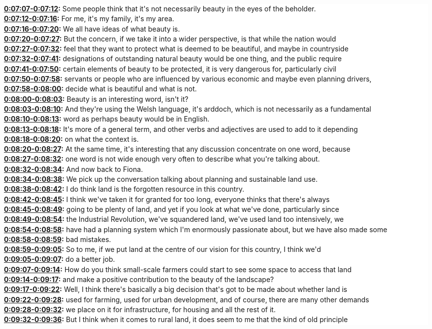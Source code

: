**[0:07:07-0:07:12](https://soundcloud.com/farmerama-radio/22-farmerama#t=0:07:07):**  Some people think that it's not necessarily beauty in the eyes of the beholder.  
**[0:07:12-0:07:16](https://soundcloud.com/farmerama-radio/22-farmerama#t=0:07:12):**  For me, it's my family, it's my area.  
**[0:07:16-0:07:20](https://soundcloud.com/farmerama-radio/22-farmerama#t=0:07:16):**  We all have ideas of what beauty is.  
**[0:07:20-0:07:27](https://soundcloud.com/farmerama-radio/22-farmerama#t=0:07:20):**  But the concern, if we take it into a wider perspective, is that while the nation would  
**[0:07:27-0:07:32](https://soundcloud.com/farmerama-radio/22-farmerama#t=0:07:27):**  feel that they want to protect what is deemed to be beautiful, and maybe in countryside  
**[0:07:32-0:07:41](https://soundcloud.com/farmerama-radio/22-farmerama#t=0:07:32):**  designations of outstanding natural beauty would be one thing, and the public require  
**[0:07:41-0:07:50](https://soundcloud.com/farmerama-radio/22-farmerama#t=0:07:41):**  certain elements of beauty to be protected, it is very dangerous for, particularly civil  
**[0:07:50-0:07:58](https://soundcloud.com/farmerama-radio/22-farmerama#t=0:07:50):**  servants or people who are influenced by various economic and maybe even planning drivers,  
**[0:07:58-0:08:00](https://soundcloud.com/farmerama-radio/22-farmerama#t=0:07:58):**  decide what is beautiful and what is not.  
**[0:08:00-0:08:03](https://soundcloud.com/farmerama-radio/22-farmerama#t=0:08:00):**  Beauty is an interesting word, isn't it?  
**[0:08:03-0:08:10](https://soundcloud.com/farmerama-radio/22-farmerama#t=0:08:03):**  And they're using the Welsh language, it's arddoch, which is not necessarily as a fundamental  
**[0:08:10-0:08:13](https://soundcloud.com/farmerama-radio/22-farmerama#t=0:08:10):**  word as perhaps beauty would be in English.  
**[0:08:13-0:08:18](https://soundcloud.com/farmerama-radio/22-farmerama#t=0:08:13):**  It's more of a general term, and other verbs and adjectives are used to add to it depending  
**[0:08:18-0:08:20](https://soundcloud.com/farmerama-radio/22-farmerama#t=0:08:18):**  on what the context is.  
**[0:08:20-0:08:27](https://soundcloud.com/farmerama-radio/22-farmerama#t=0:08:20):**  At the same time, it's interesting that any discussion concentrate on one word, because  
**[0:08:27-0:08:32](https://soundcloud.com/farmerama-radio/22-farmerama#t=0:08:27):**  one word is not wide enough very often to describe what you're talking about.  
**[0:08:32-0:08:34](https://soundcloud.com/farmerama-radio/22-farmerama#t=0:08:32):**  And now back to Fiona.  
**[0:08:34-0:08:38](https://soundcloud.com/farmerama-radio/22-farmerama#t=0:08:34):**  We pick up the conversation talking about planning and sustainable land use.  
**[0:08:38-0:08:42](https://soundcloud.com/farmerama-radio/22-farmerama#t=0:08:38):**  I do think land is the forgotten resource in this country.  
**[0:08:42-0:08:45](https://soundcloud.com/farmerama-radio/22-farmerama#t=0:08:42):**  I think we've taken it for granted for too long, everyone thinks that there's always  
**[0:08:45-0:08:49](https://soundcloud.com/farmerama-radio/22-farmerama#t=0:08:45):**  going to be plenty of land, and yet if you look at what we've done, particularly since  
**[0:08:49-0:08:54](https://soundcloud.com/farmerama-radio/22-farmerama#t=0:08:49):**  the Industrial Revolution, we've squandered land, we've used land too intensively, we  
**[0:08:54-0:08:58](https://soundcloud.com/farmerama-radio/22-farmerama#t=0:08:54):**  have had a planning system which I'm enormously passionate about, but we have also made some  
**[0:08:58-0:08:59](https://soundcloud.com/farmerama-radio/22-farmerama#t=0:08:58):**  bad mistakes.  
**[0:08:59-0:09:05](https://soundcloud.com/farmerama-radio/22-farmerama#t=0:08:59):**  So to me, if we put land at the centre of our vision for this country, I think we'd  
**[0:09:05-0:09:07](https://soundcloud.com/farmerama-radio/22-farmerama#t=0:09:05):**  do a better job.  
**[0:09:07-0:09:14](https://soundcloud.com/farmerama-radio/22-farmerama#t=0:09:07):**  How do you think small-scale farmers could start to see some space to access that land  
**[0:09:14-0:09:17](https://soundcloud.com/farmerama-radio/22-farmerama#t=0:09:14):**  and make a positive contribution to the beauty of the landscape?  
**[0:09:17-0:09:22](https://soundcloud.com/farmerama-radio/22-farmerama#t=0:09:17):**  Well, I think there's basically a big decision that's got to be made about whether land is  
**[0:09:22-0:09:28](https://soundcloud.com/farmerama-radio/22-farmerama#t=0:09:22):**  used for farming, used for urban development, and of course, there are many other demands  
**[0:09:28-0:09:32](https://soundcloud.com/farmerama-radio/22-farmerama#t=0:09:28):**  we place on it for infrastructure, for housing and all the rest of it.  
**[0:09:32-0:09:36](https://soundcloud.com/farmerama-radio/22-farmerama#t=0:09:32):**  But I think when it comes to rural land, it does seem to me that the kind of old principle  